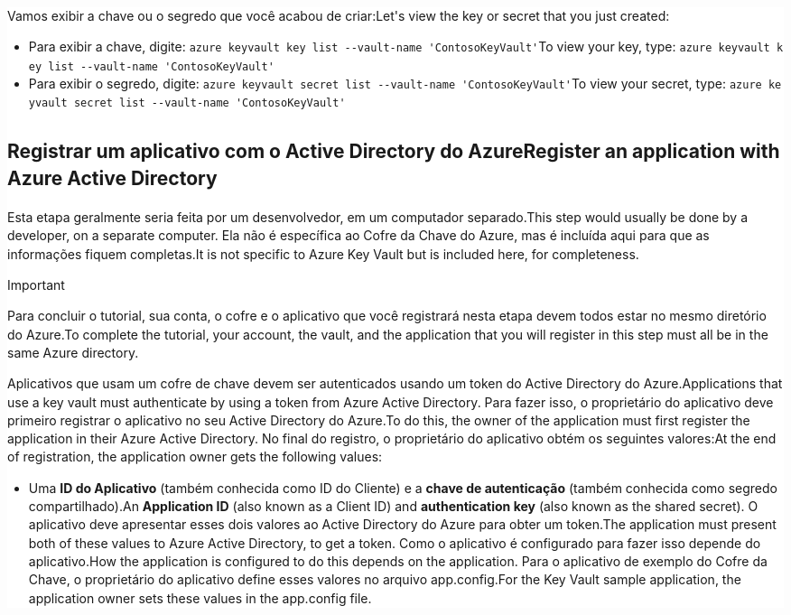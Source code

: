 <span data-ttu-id="c3976-186">Vamos exibir a chave ou o segredo que você acabou de criar:</span><span class="sxs-lookup"><span data-stu-id="c3976-186">Let's view the key or secret that you just created:</span></span>

* <span data-ttu-id="c3976-187">Para exibir a chave, digite: `azure keyvault key list --vault-name 'ContosoKeyVault'`</span><span class="sxs-lookup"><span data-stu-id="c3976-187">To view your key, type: `azure keyvault key list --vault-name 'ContosoKeyVault'`</span></span>
* <span data-ttu-id="c3976-188">Para exibir o segredo, digite: `azure keyvault secret list --vault-name 'ContosoKeyVault'`</span><span class="sxs-lookup"><span data-stu-id="c3976-188">To view your secret, type: `azure keyvault secret list --vault-name 'ContosoKeyVault'`</span></span>

## <a name="register-an-application-with-azure-active-directory"></a><span data-ttu-id="c3976-189">Registrar um aplicativo com o Active Directory do Azure</span><span class="sxs-lookup"><span data-stu-id="c3976-189">Register an application with Azure Active Directory</span></span>

<span data-ttu-id="c3976-190">Esta etapa geralmente seria feita por um desenvolvedor, em um computador separado.</span><span class="sxs-lookup"><span data-stu-id="c3976-190">This step would usually be done by a developer, on a separate computer.</span></span> <span data-ttu-id="c3976-191">Ela não é específica ao Cofre da Chave do Azure, mas é incluída aqui para que as informações fiquem completas.</span><span class="sxs-lookup"><span data-stu-id="c3976-191">It is not specific to Azure Key Vault but is included here, for completeness.</span></span>

> [!IMPORTANT]
> <span data-ttu-id="c3976-192">Para concluir o tutorial, sua conta, o cofre e o aplicativo que você registrará nesta etapa devem todos estar no mesmo diretório do Azure.</span><span class="sxs-lookup"><span data-stu-id="c3976-192">To complete the tutorial, your account, the vault, and the application that you will register in this step must all be in the same Azure directory.</span></span>
> 
> 

<span data-ttu-id="c3976-193">Aplicativos que usam um cofre de chave devem ser autenticados usando um token do Active Directory do Azure.</span><span class="sxs-lookup"><span data-stu-id="c3976-193">Applications that use a key vault must authenticate by using a token from Azure Active Directory.</span></span> <span data-ttu-id="c3976-194">Para fazer isso, o proprietário do aplicativo deve primeiro registrar o aplicativo no seu Active Directory do Azure.</span><span class="sxs-lookup"><span data-stu-id="c3976-194">To do this, the owner of the application must first register the application in their Azure Active Directory.</span></span> <span data-ttu-id="c3976-195">No final do registro, o proprietário do aplicativo obtém os seguintes valores:</span><span class="sxs-lookup"><span data-stu-id="c3976-195">At the end of registration, the application owner gets the following values:</span></span>

* <span data-ttu-id="c3976-196">Uma **ID do Aplicativo** (também conhecida como ID do Cliente) e a **chave de autenticação** (também conhecida como segredo compartilhado).</span><span class="sxs-lookup"><span data-stu-id="c3976-196">An **Application ID** (also known as a Client ID) and **authentication key** (also known as the shared secret).</span></span> <span data-ttu-id="c3976-197">O aplicativo deve apresentar esses dois valores ao Active Directory do Azure para obter um token.</span><span class="sxs-lookup"><span data-stu-id="c3976-197">The application must present both of these values to Azure Active Directory, to get a token.</span></span> <span data-ttu-id="c3976-198">Como o aplicativo é configurado para fazer isso depende do aplicativo.</span><span class="sxs-lookup"><span data-stu-id="c3976-198">How the application is configured to do this depends on the application.</span></span> <span data-ttu-id="c3976-199">Para o aplicativo de exemplo do Cofre da Chave, o proprietário do aplicativo define esses valores no arquivo app.config.</span><span class="sxs-lookup"><span data-stu-id="c3976-199">For the Key Vault sample application, the application owner sets these values in the app.config file.</span></span>
